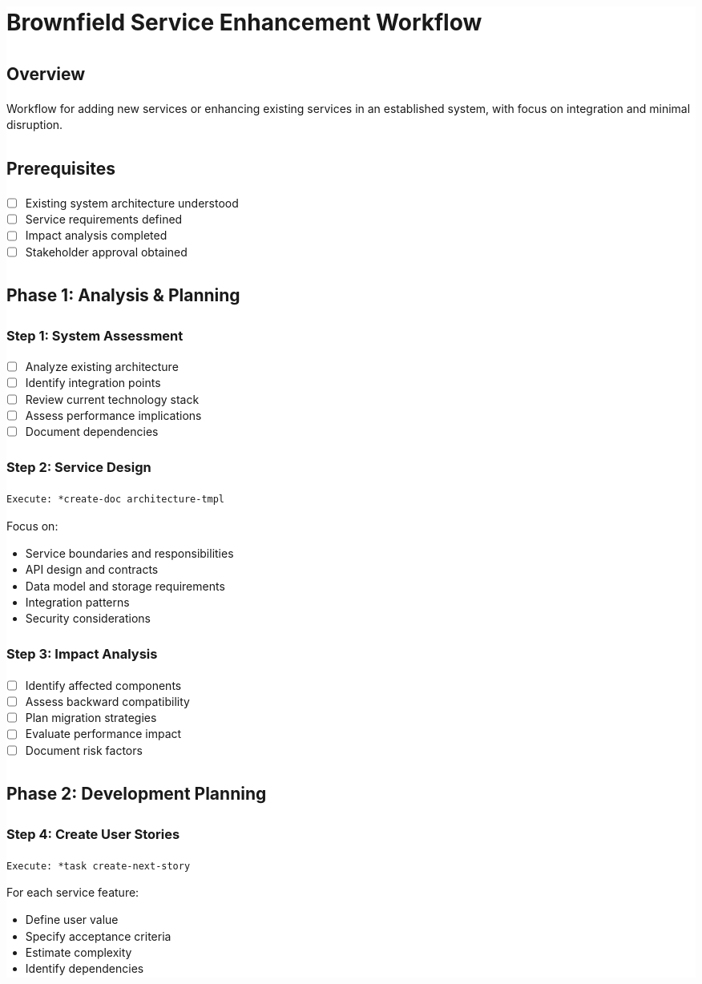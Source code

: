 # Brownfield Service Enhancement Workflow

## Overview
Workflow for adding new services or enhancing existing services in an established system, with focus on integration and minimal disruption.

## Prerequisites
- [ ] Existing system architecture understood
- [ ] Service requirements defined
- [ ] Impact analysis completed
- [ ] Stakeholder approval obtained

## Phase 1: Analysis & Planning

### Step 1: System Assessment
- [ ] Analyze existing architecture
- [ ] Identify integration points
- [ ] Review current technology stack
- [ ] Assess performance implications
- [ ] Document dependencies

### Step 2: Service Design
```
Execute: *create-doc architecture-tmpl
```
Focus on:
- Service boundaries and responsibilities
- API design and contracts
- Data model and storage requirements
- Integration patterns
- Security considerations

### Step 3: Impact Analysis
- [ ] Identify affected components
- [ ] Assess backward compatibility
- [ ] Plan migration strategies
- [ ] Evaluate performance impact
- [ ] Document risk factors

## Phase 2: Development Planning

### Step 4: Create User Stories
```
Execute: *task create-next-story
```
For each service feature:
- Define user value
- Specify acceptance criteria
- Estimate complexity
- Identify dependencies
